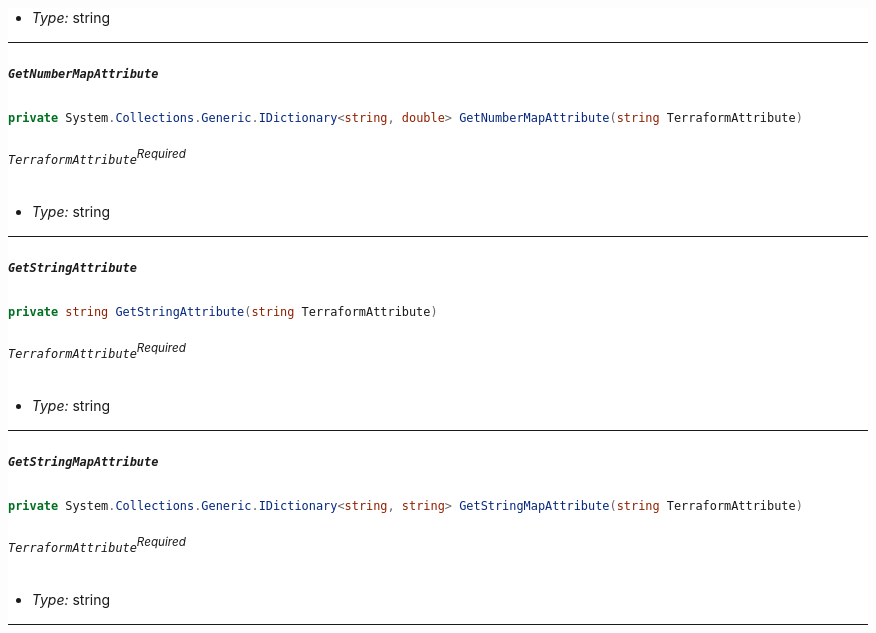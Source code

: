 - *Type:* string

---

##### `GetNumberMapAttribute` <a name="GetNumberMapAttribute" id="@cdktf/provider-cloudflare.dataCloudflareWafPackages.DataCloudflareWafPackagesPackagesOutputReference.getNumberMapAttribute"></a>

```csharp
private System.Collections.Generic.IDictionary<string, double> GetNumberMapAttribute(string TerraformAttribute)
```

###### `TerraformAttribute`<sup>Required</sup> <a name="TerraformAttribute" id="@cdktf/provider-cloudflare.dataCloudflareWafPackages.DataCloudflareWafPackagesPackagesOutputReference.getNumberMapAttribute.parameter.terraformAttribute"></a>

- *Type:* string

---

##### `GetStringAttribute` <a name="GetStringAttribute" id="@cdktf/provider-cloudflare.dataCloudflareWafPackages.DataCloudflareWafPackagesPackagesOutputReference.getStringAttribute"></a>

```csharp
private string GetStringAttribute(string TerraformAttribute)
```

###### `TerraformAttribute`<sup>Required</sup> <a name="TerraformAttribute" id="@cdktf/provider-cloudflare.dataCloudflareWafPackages.DataCloudflareWafPackagesPackagesOutputReference.getStringAttribute.parameter.terraformAttribute"></a>

- *Type:* string

---

##### `GetStringMapAttribute` <a name="GetStringMapAttribute" id="@cdktf/provider-cloudflare.dataCloudflareWafPackages.DataCloudflareWafPackagesPackagesOutputReference.getStringMapAttribute"></a>

```csharp
private System.Collections.Generic.IDictionary<string, string> GetStringMapAttribute(string TerraformAttribute)
```

###### `TerraformAttribute`<sup>Required</sup> <a name="TerraformAttribute" id="@cdktf/provider-cloudflare.dataCloudflareWafPackages.DataCloudflareWafPackagesPackagesOutputReference.getStringMapAttribute.parameter.terraformAttribute"></a>

- *Type:* string

---